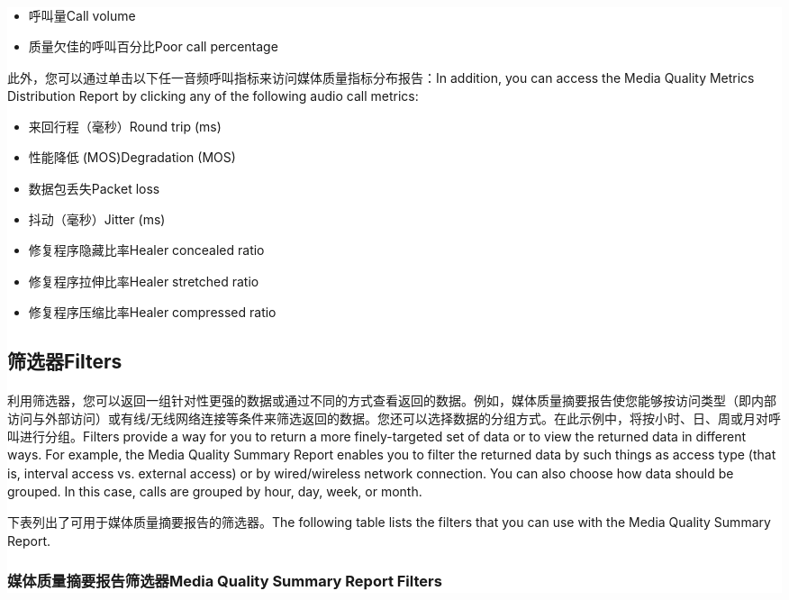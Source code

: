   - <span data-ttu-id="17f26-123">呼叫量</span><span class="sxs-lookup"><span data-stu-id="17f26-123">Call volume</span></span>

  - <span data-ttu-id="17f26-124">质量欠佳的呼叫百分比</span><span class="sxs-lookup"><span data-stu-id="17f26-124">Poor call percentage</span></span>

<span data-ttu-id="17f26-125">此外，您可以通过单击以下任一音频呼叫指标来访问媒体质量指标分布报告：</span><span class="sxs-lookup"><span data-stu-id="17f26-125">In addition, you can access the Media Quality Metrics Distribution Report by clicking any of the following audio call metrics:</span></span>

  - <span data-ttu-id="17f26-126">来回行程（毫秒）</span><span class="sxs-lookup"><span data-stu-id="17f26-126">Round trip (ms)</span></span>

  - <span data-ttu-id="17f26-127">性能降低 (MOS)</span><span class="sxs-lookup"><span data-stu-id="17f26-127">Degradation (MOS)</span></span>

  - <span data-ttu-id="17f26-128">数据包丢失</span><span class="sxs-lookup"><span data-stu-id="17f26-128">Packet loss</span></span>

  - <span data-ttu-id="17f26-129">抖动（毫秒）</span><span class="sxs-lookup"><span data-stu-id="17f26-129">Jitter (ms)</span></span>

  - <span data-ttu-id="17f26-130">修复程序隐藏比率</span><span class="sxs-lookup"><span data-stu-id="17f26-130">Healer concealed ratio</span></span>

  - <span data-ttu-id="17f26-131">修复程序拉伸比率</span><span class="sxs-lookup"><span data-stu-id="17f26-131">Healer stretched ratio</span></span>

  - <span data-ttu-id="17f26-132">修复程序压缩比率</span><span class="sxs-lookup"><span data-stu-id="17f26-132">Healer compressed ratio</span></span>

</div>

<div>

## <a name="filters"></a><span data-ttu-id="17f26-133">筛选器</span><span class="sxs-lookup"><span data-stu-id="17f26-133">Filters</span></span>

<span data-ttu-id="17f26-p104">利用筛选器，您可以返回一组针对性更强的数据或通过不同的方式查看返回的数据。例如，媒体质量摘要报告使您能够按访问类型（即内部访问与外部访问）或有线/无线网络连接等条件来筛选返回的数据。您还可以选择数据的分组方式。在此示例中，将按小时、日、周或月对呼叫进行分组。</span><span class="sxs-lookup"><span data-stu-id="17f26-p104">Filters provide a way for you to return a more finely-targeted set of data or to view the returned data in different ways. For example, the Media Quality Summary Report enables you to filter the returned data by such things as access type (that is, interval access vs. external access) or by wired/wireless network connection. You can also choose how data should be grouped. In this case, calls are grouped by hour, day, week, or month.</span></span>

<span data-ttu-id="17f26-138">下表列出了可用于媒体质量摘要报告的筛选器。</span><span class="sxs-lookup"><span data-stu-id="17f26-138">The following table lists the filters that you can use with the Media Quality Summary Report.</span></span>

### <a name="media-quality-summary-report-filters"></a><span data-ttu-id="17f26-139">媒体质量摘要报告筛选器</span><span class="sxs-lookup"><span data-stu-id="17f26-139">Media Quality Summary Report Filters</span></span>
